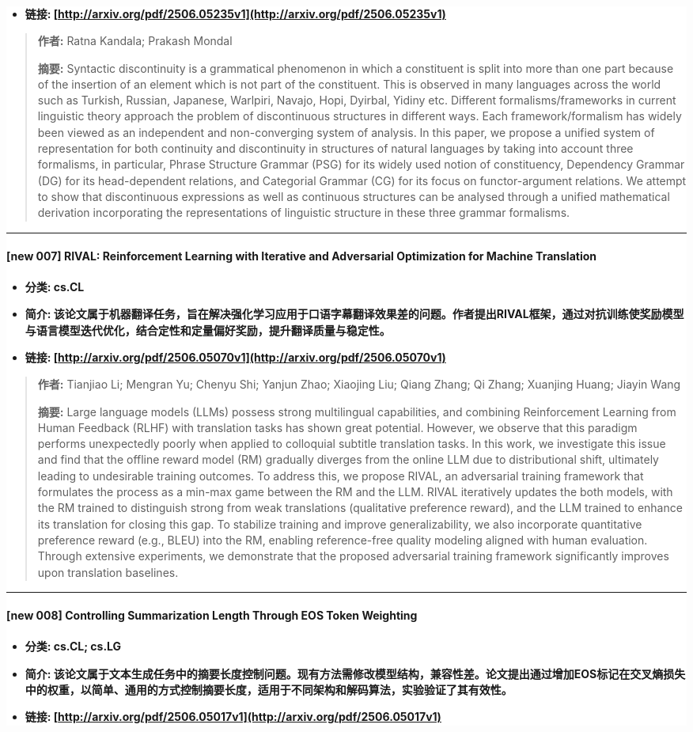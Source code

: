 - **链接: [http://arxiv.org/pdf/2506.05235v1](http://arxiv.org/pdf/2506.05235v1)**

> **作者:** Ratna Kandala; Prakash Mondal
>
> **摘要:** Syntactic discontinuity is a grammatical phenomenon in which a constituent is split into more than one part because of the insertion of an element which is not part of the constituent. This is observed in many languages across the world such as Turkish, Russian, Japanese, Warlpiri, Navajo, Hopi, Dyirbal, Yidiny etc. Different formalisms/frameworks in current linguistic theory approach the problem of discontinuous structures in different ways. Each framework/formalism has widely been viewed as an independent and non-converging system of analysis. In this paper, we propose a unified system of representation for both continuity and discontinuity in structures of natural languages by taking into account three formalisms, in particular, Phrase Structure Grammar (PSG) for its widely used notion of constituency, Dependency Grammar (DG) for its head-dependent relations, and Categorial Grammar (CG) for its focus on functor-argument relations. We attempt to show that discontinuous expressions as well as continuous structures can be analysed through a unified mathematical derivation incorporating the representations of linguistic structure in these three grammar formalisms.
>
---
#### [new 007] RIVAL: Reinforcement Learning with Iterative and Adversarial Optimization for Machine Translation
- **分类: cs.CL**

- **简介: 该论文属于机器翻译任务，旨在解决强化学习应用于口语字幕翻译效果差的问题。作者提出RIVAL框架，通过对抗训练使奖励模型与语言模型迭代优化，结合定性和定量偏好奖励，提升翻译质量与稳定性。**

- **链接: [http://arxiv.org/pdf/2506.05070v1](http://arxiv.org/pdf/2506.05070v1)**

> **作者:** Tianjiao Li; Mengran Yu; Chenyu Shi; Yanjun Zhao; Xiaojing Liu; Qiang Zhang; Qi Zhang; Xuanjing Huang; Jiayin Wang
>
> **摘要:** Large language models (LLMs) possess strong multilingual capabilities, and combining Reinforcement Learning from Human Feedback (RLHF) with translation tasks has shown great potential. However, we observe that this paradigm performs unexpectedly poorly when applied to colloquial subtitle translation tasks. In this work, we investigate this issue and find that the offline reward model (RM) gradually diverges from the online LLM due to distributional shift, ultimately leading to undesirable training outcomes. To address this, we propose RIVAL, an adversarial training framework that formulates the process as a min-max game between the RM and the LLM. RIVAL iteratively updates the both models, with the RM trained to distinguish strong from weak translations (qualitative preference reward), and the LLM trained to enhance its translation for closing this gap. To stabilize training and improve generalizability, we also incorporate quantitative preference reward (e.g., BLEU) into the RM, enabling reference-free quality modeling aligned with human evaluation. Through extensive experiments, we demonstrate that the proposed adversarial training framework significantly improves upon translation baselines.
>
---
#### [new 008] Controlling Summarization Length Through EOS Token Weighting
- **分类: cs.CL; cs.LG**

- **简介: 该论文属于文本生成任务中的摘要长度控制问题。现有方法需修改模型结构，兼容性差。论文提出通过增加EOS标记在交叉熵损失中的权重，以简单、通用的方式控制摘要长度，适用于不同架构和解码算法，实验验证了其有效性。**

- **链接: [http://arxiv.org/pdf/2506.05017v1](http://arxiv.org/pdf/2506.05017v1)**
